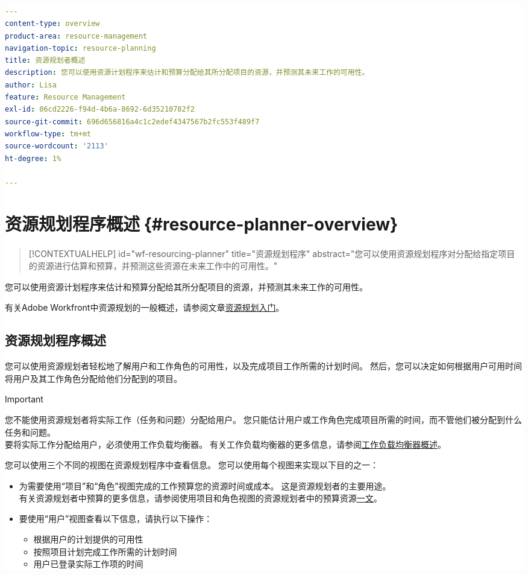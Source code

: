 ```yaml
---
content-type: overview
product-area: resource-management
navigation-topic: resource-planning
title: 资源规划者概述
description: 您可以使用资源计划程序来估计和预算分配给其所分配项目的资源，并预测其未来工作的可用性。
author: Lisa
feature: Resource Management
exl-id: 06cd2226-f94d-4b6a-8692-6d35210782f2
source-git-commit: 696d656816a4c1c2edef4347567b2fc553f489f7
workflow-type: tm+mt
source-wordcount: '2113'
ht-degree: 1%

---
```


# 资源规划程序概述 {#resource-planner-overview}

>[!CONTEXTUALHELP]
>id="wf-resourcing-planner"
>title="资源规划程序"
>abstract="您可以使用资源规划程序对分配给指定项目的资源进行估算和预算，并预测这些资源在未来工作中的可用性。"





您可以使用资源计划程序来估计和预算分配给其所分配项目的资源，并预测其未来工作的可用性。

有关Adobe Workfront中资源规划的一般概述，请参阅文章[资源规划入门](../../resource-mgmt/resource-planning/get-started-resource-planning.md)。

## 资源规划程序概述

您可以使用资源规划者轻松地了解用户和工作角色的可用性，以及完成项目工作所需的计划时间。 然后，您可以决定如何根据用户可用时间将用户及其工作角色分配给他们分配到的项目。

>[!IMPORTANT]
>
>您不能使用资源规划者将实际工作（任务和问题）分配给用户。 您只能估计用户或工作角色完成项目所需的时间，而不管他们被分配到什么任务和问题。\
>要将实际工作分配给用户，必须使用工作负载均衡器。 有关工作负载均衡器的更多信息，请参阅[工作负载均衡器概述](../../resource-mgmt/workload-balancer/overview-workload-balancer.md)。

您可以使用三个不同的视图在资源规划程序中查看信息。 您可以使用每个视图来实现以下目的之一：

* 为需要使用“项目”和“角色”视图完成的工作预算您的资源时间或成本。 这是资源规划者的主要用途。\
  有关资源规划者中预算的更多信息，请参阅使用项目和角色视图的资源规划者中的预算资源[一文](../resource-planning/budget-resources-project-role-views-resource-planner.md)。

* 要使用“用户”视图查看以下信息，请执行以下操作：

   * 根据用户的计划提供的可用性
   * 按照项目计划完成工作所需的计划时间
   * 用户已登录实际工作项的时间
